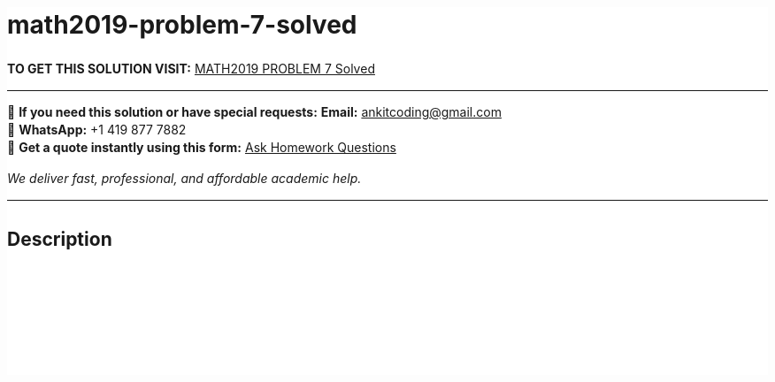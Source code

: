 # math2019-problem-7-solved
**TO GET THIS SOLUTION VISIT:** [MATH2019 PROBLEM 7 Solved](https://www.ankitcodinghub.com/product/math2019problemclass-solved/)


---

📩 **If you need this solution or have special requests:** **Email:** ankitcoding@gmail.com  
📱 **WhatsApp:** +1 419 877 7882  
📄 **Get a quote instantly using this form:** [Ask Homework Questions](https://www.ankitcodinghub.com/services/ask-homework-questions/)

*We deliver fast, professional, and affordable academic help.*

---

<h2>Description</h2>



<div class="kk-star-ratings kksr-auto kksr-align-center kksr-valign-top" data-payload="{&quot;align&quot;:&quot;center&quot;,&quot;id&quot;:&quot;116565&quot;,&quot;slug&quot;:&quot;default&quot;,&quot;valign&quot;:&quot;top&quot;,&quot;ignore&quot;:&quot;&quot;,&quot;reference&quot;:&quot;auto&quot;,&quot;class&quot;:&quot;&quot;,&quot;count&quot;:&quot;2&quot;,&quot;legendonly&quot;:&quot;&quot;,&quot;readonly&quot;:&quot;&quot;,&quot;score&quot;:&quot;5&quot;,&quot;starsonly&quot;:&quot;&quot;,&quot;best&quot;:&quot;5&quot;,&quot;gap&quot;:&quot;4&quot;,&quot;greet&quot;:&quot;Rate this product&quot;,&quot;legend&quot;:&quot;5\/5 - (2 votes)&quot;,&quot;size&quot;:&quot;24&quot;,&quot;title&quot;:&quot;MATH2019 PROBLEM  7 Solved&quot;,&quot;width&quot;:&quot;138&quot;,&quot;_legend&quot;:&quot;{score}\/{best} - ({count} {votes})&quot;,&quot;font_factor&quot;:&quot;1.25&quot;}">

<div class="kksr-stars">

<div class="kksr-stars-inactive">
            <div class="kksr-star" data-star="1" style="padding-right: 4px">


<div class="kksr-icon" style="width: 24px; height: 24px;"></div>
        </div>
            <div class="kksr-star" data-star="2" style="padding-right: 4px">


<div class="kksr-icon" style="width: 24px; height: 24px;"></div>
        </div>
            <div class="kksr-star" data-star="3" style="padding-right: 4px">


<div class="kksr-icon" style="width: 24px; height: 24px;"></div>
        </div>
            <div class="kksr-star" data-star="4" style="padding-right: 4px">


<div class="kksr-icon" style="width: 24px; height: 24px;"></div>
        </div>
            <div class="kksr-star" data-star="5" style="padding-right: 4px">


<div class="kksr-icon" style="width: 24px; height: 24px;"></div>
        </div>
    </div>
